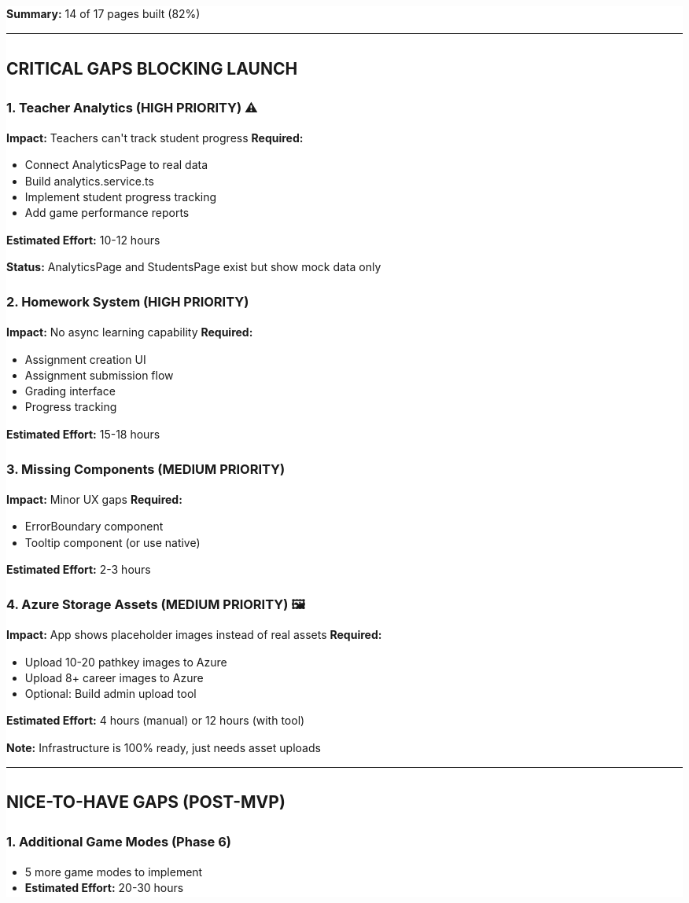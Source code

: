 **Summary:** 14 of 17 pages built (82%)

---

## CRITICAL GAPS BLOCKING LAUNCH

### 1. Teacher Analytics (HIGH PRIORITY) ⚠️
**Impact:** Teachers can't track student progress
**Required:**
- Connect AnalyticsPage to real data
- Build analytics.service.ts
- Implement student progress tracking
- Add game performance reports

**Estimated Effort:** 10-12 hours

**Status:** AnalyticsPage and StudentsPage exist but show mock data only

### 2. Homework System (HIGH PRIORITY)
**Impact:** No async learning capability
**Required:**
- Assignment creation UI
- Assignment submission flow
- Grading interface
- Progress tracking

**Estimated Effort:** 15-18 hours

### 3. Missing Components (MEDIUM PRIORITY)
**Impact:** Minor UX gaps
**Required:**
- ErrorBoundary component
- Tooltip component (or use native)

**Estimated Effort:** 2-3 hours

### 4. Azure Storage Assets (MEDIUM PRIORITY) 🖼️
**Impact:** App shows placeholder images instead of real assets
**Required:**
- Upload 10-20 pathkey images to Azure
- Upload 8+ career images to Azure
- Optional: Build admin upload tool

**Estimated Effort:** 4 hours (manual) or 12 hours (with tool)

**Note:** Infrastructure is 100% ready, just needs asset uploads

---

## NICE-TO-HAVE GAPS (POST-MVP)

### 1. Additional Game Modes (Phase 6)
- 5 more game modes to implement
- **Estimated Effort:** 20-30 hours
